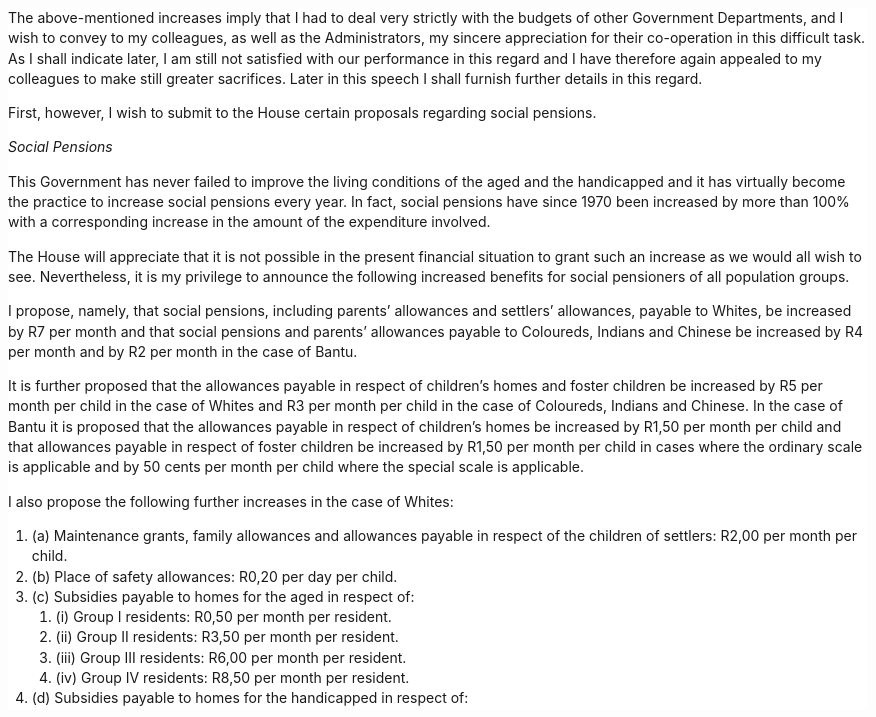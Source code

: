<p>The above-mentioned increases imply that I had to deal very strictly with the budgets of other Government Departments, and I wish to convey to my colleagues, as well as the Administrators, my sincere appreciation for their co-operation in this difficult task. As I shall indicate later, I am still not satisfied with our performance in this regard and I have therefore again appealed to my colleagues to make still greater sacrifices. Later in this speech I shall furnish further details in this regard.</p>

<p>First, however, I wish to submit to the House certain proposals regarding social pensions.</p>

<p><i>Social Pensions</i></p>

<p>This Government has never failed to improve the living conditions of the aged and the handicapped and it has virtually become the practice to increase social pensions every year. In fact, social pensions have since 1970 been increased by more than 100% with a corresponding increase in the amount of the expenditure involved.</p>

<p>The House will appreciate that it is not possible in the present financial situation to grant such an increase as we would all wish to see. Nevertheless, it is my privilege to announce the following increased benefits for social pensioners of all population groups.</p>

<p>I propose, namely, that social pensions, including parents&#x2019; allowances and settlers&#x2019; allowances, payable to Whites, be increased by R7 per month and that social pensions and parents&#x2019; allowances payable to Coloureds, Indians and Chinese be increased by R4 per month and by R2 per month in the case of Bantu.</p>

<p>It is further proposed that the allowances payable in respect of children&#x2019;s homes and foster children be increased by R5 per month per child in the case of Whites and R3 per month per child in the case of Coloureds, Indians and Chinese. In the case of Bantu it is proposed that the allowances payable in respect of children&#x2019;s homes be increased by R1,50 per month per child and that allowances payable in respect of foster children be increased by R1,50 per month per child in cases where the ordinary scale is applicable and by 50 cents per month per child where the special scale is applicable.</p>

<p>I also propose the following further increases in the case of Whites:</p>

<ol>

<li>(a) Maintenance grants, family allowances and allowances payable in respect of the children of settlers: R2,00 per month per child.</li>

<li><span class="col_4665-4666" refersTo="page_0926"/>(b) Place of safety allowances: R0,20 per day per child.</li>

<li>(c) Subsidies payable to homes for the aged in respect of:

<ol>

<li>(i) Group I residents: R0,50 per month per resident.</li>

<li>(ii) Group II residents: R3,50 per month per resident.</li>

<li>(iii) Group III residents: R6,00 per month per resident.</li>

<li>(iv) Group IV residents: R8,50 per month per resident.</li>

</ol></li>

<li>(d) Subsidies payable to homes for the handicapped in respect of:

<ol>
